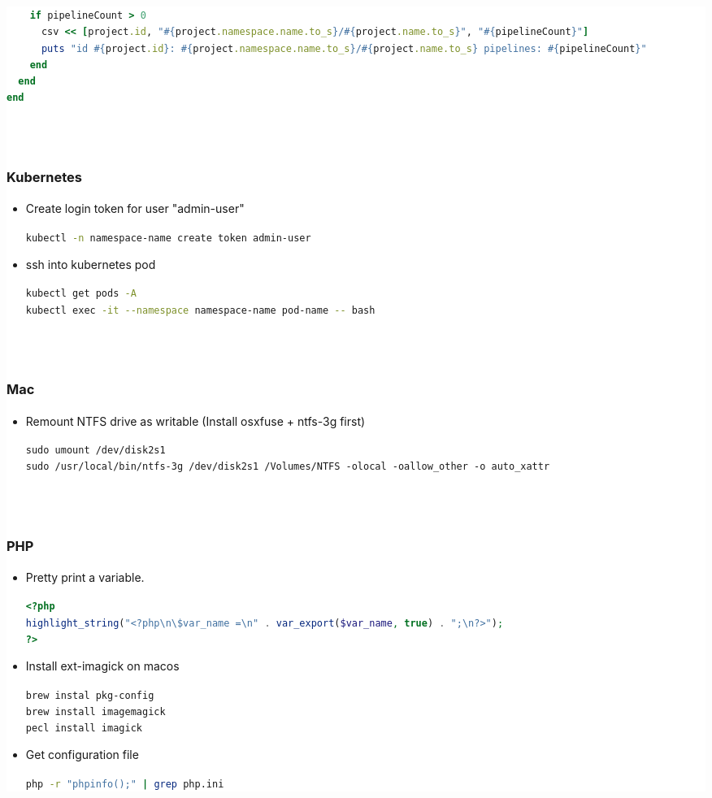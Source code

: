   ```ruby
      if pipelineCount > 0
        csv << [project.id, "#{project.namespace.name.to_s}/#{project.name.to_s}", "#{pipelineCount}"]
        puts "id #{project.id}: #{project.namespace.name.to_s}/#{project.name.to_s} pipelines: #{pipelineCount}"
      end
    end
  end
  ```

<br>
<br>

### Kubernetes

* Create login token for user "admin-user"
  ```bash
  kubectl -n namespace-name create token admin-user
  ```

* ssh into kubernetes pod
  ```bash
  kubectl get pods -A
  kubectl exec -it --namespace namespace-name pod-name -- bash
  ```

<br>
<br>


### Mac
* Remount NTFS drive as writable (Install osxfuse + ntfs-3g first)
   ```
   sudo umount /dev/disk2s1
   sudo /usr/local/bin/ntfs-3g /dev/disk2s1 /Volumes/NTFS -olocal -oallow_other -o auto_xattr
   ```

<br>
<br>


### PHP
* Pretty print a variable.
  ```php
  <?php
  highlight_string("<?php\n\$var_name =\n" . var_export($var_name, true) . ";\n?>");
  ?>
  ```
* Install ext-imagick on macos
   ```bash
   brew instal pkg-config
   brew install imagemagick
   pecl install imagick
   ```
* Get configuration file
   ```bash
   php -r "phpinfo();" | grep php.ini
   ```

